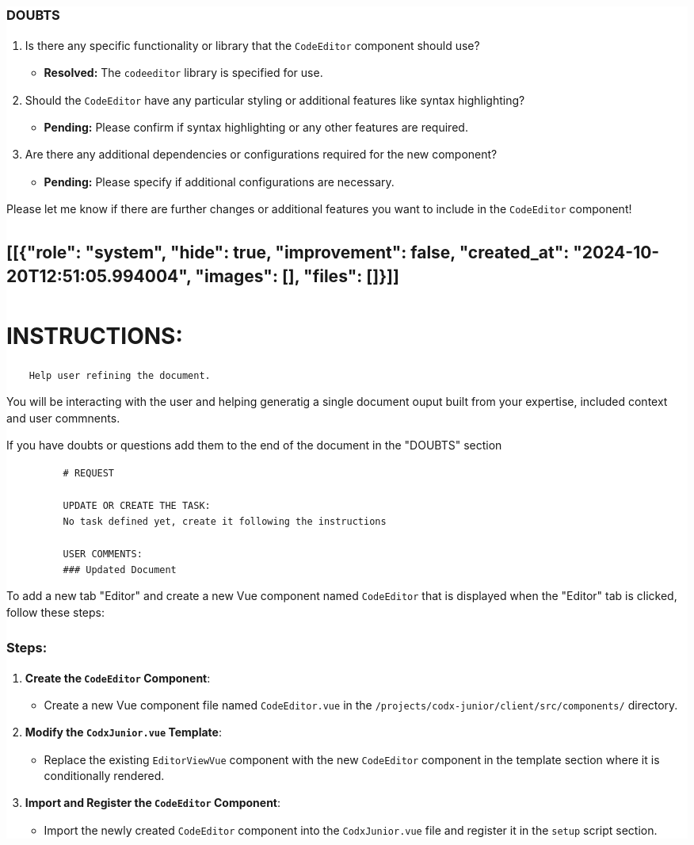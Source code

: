 ### DOUBTS

1. Is there any specific functionality or library that the `CodeEditor` component should use?  
   - **Resolved:** The `codeeditor` library is specified for use.

2. Should the `CodeEditor` have any particular styling or additional features like syntax highlighting?  
   - **Pending:** Please confirm if syntax highlighting or any other features are required.

3. Are there any additional dependencies or configurations required for the new component?  
   - **Pending:** Please specify if additional configurations are necessary.

Please let me know if there are further changes or additional features you want to include in the `CodeEditor` component!
## [[{"role": "system", "hide": true, "improvement": false, "created_at": "2024-10-20T12:51:05.994004", "images": [], "files": []}]]
# INSTRUCTIONS:
              
              
        Help user refining the document.
You will be interacting with the user and helping generatig a single document ouput built from your expertise, included context and user commnents.

If you have doubts or questions add them to the end of the document in the "DOUBTS" section
        
        

              # REQUEST
              
              UPDATE OR CREATE THE TASK:
              No task defined yet, create it following the instructions
              
              USER COMMENTS:
              ### Updated Document

To add a new tab "Editor" and create a new Vue component named `CodeEditor` that is displayed when the "Editor" tab is clicked, follow these steps:

### Steps:

1. **Create the `CodeEditor` Component**:
   - Create a new Vue component file named `CodeEditor.vue` in the `/projects/codx-junior/client/src/components/` directory.

2. **Modify the `CodxJunior.vue` Template**:
   - Replace the existing `EditorViewVue` component with the new `CodeEditor` component in the template section where it is conditionally rendered.

3. **Import and Register the `CodeEditor` Component**:
   - Import the newly created `CodeEditor` component into the `CodxJunior.vue` file and register it in the `setup` script section.
